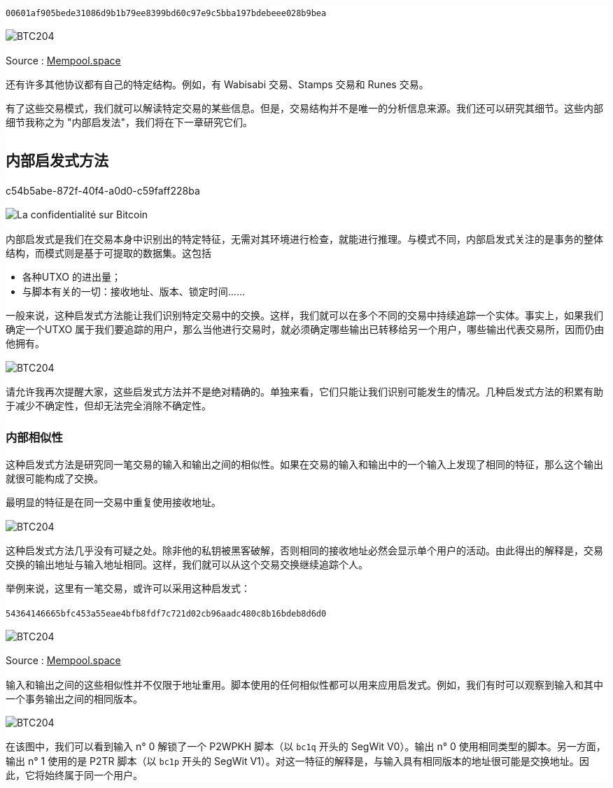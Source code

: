 ```plaintext
00601af905bede31086d9b1b79ee8399bd60c97e9c5bba197bdebeee028b9bea
```

![BTC204](assets/fr/043.webp)

Source : [Mempool.space](https://mempool.space/fr/tx/00601af905bede31086d9b1b79ee8399bd60c97e9c5bba197bdebeee028b9bea)

还有许多其他协议都有自己的特定结构。例如，有 Wabisabi 交易、Stamps 交易和 Runes 交易。

有了这些交易模式，我们就可以解读特定交易的某些信息。但是，交易结构并不是唯一的分析信息来源。我们还可以研究其细节。这些内部细节我称之为 "内部启发法"，我们将在下一章研究它们。

## 内部启发式方法

<chapterId>c54b5abe-872f-40f4-a0d0-c59faff228ba</chapterId>

![La confidentialité sur Bitcoin](https://youtu.be/mMBZ_diMC3g?feature=shared)

内部启发式是我们在交易本身中识别出的特定特征，无需对其环境进行检查，就能进行推理。与模式不同，内部启发式关注的是事务的整体结构，而模式则是基于可提取的数据集。这包括


- 各种UTXO 的进出量；
- 与脚本有关的一切：接收地址、版本、锁定时间......

一般来说，这种启发式方法能让我们识别特定交易中的交换。这样，我们就可以在多个不同的交易中持续追踪一个实体。事实上，如果我们确定一个UTXO 属于我们要追踪的用户，那么当他进行交易时，就必须确定哪些输出已转移给另一个用户，哪些输出代表交易所，因而仍由他拥有。

![BTC204](assets/fr/044.webp)

请允许我再次提醒大家，这些启发式方法并不是绝对精确的。单独来看，它们只能让我们识别可能发生的情况。几种启发式方法的积累有助于减少不确定性，但却无法完全消除不确定性。

### 内部相似性

这种启发式方法是研究同一笔交易的输入和输出之间的相似性。如果在交易的输入和输出中的一个输入上发现了相同的特征，那么这个输出就很可能构成了交换。

最明显的特征是在同一交易中重复使用接收地址。

![BTC204](assets/fr/045.webp)

这种启发式方法几乎没有可疑之处。除非他的私钥被黑客破解，否则相同的接收地址必然会显示单个用户的活动。由此得出的解释是，交易交换的输出地址与输入地址相同。这样，我们就可以从这个交易交换继续追踪个人。

举例来说，这里有一笔交易，或许可以采用这种启发式：

```plaintext
54364146665bfc453a55eae4bfb8fdf7c721d02cb96aadc480c8b16bdeb8d6d0
```

![BTC204](assets/fr/046.webp)

Source : [Mempool.space](https://mempool.space/tx/54364146665bfc453a55eae4bfb8fdf7c721d02cb96aadc480c8b16bdeb8d6d0)

输入和输出之间的这些相似性并不仅限于地址重用。脚本使用的任何相似性都可以用来应用启发式。例如，我们有时可以观察到输入和其中一个事务输出之间的相同版本。

![BTC204](assets/fr/047.webp)

在该图中，我们可以看到输入 n° 0 解锁了一个 P2WPKH 脚本（以 `bc1q` 开头的 SegWit V0）。输出 n° 0 使用相同类型的脚本。另一方面，输出 n° 1 使用的是 P2TR 脚本（以 `bc1p` 开头的 SegWit V1）。对这一特征的解释是，与输入具有相同版本的地址很可能是交换地址。因此，它将始终属于同一个用户。

